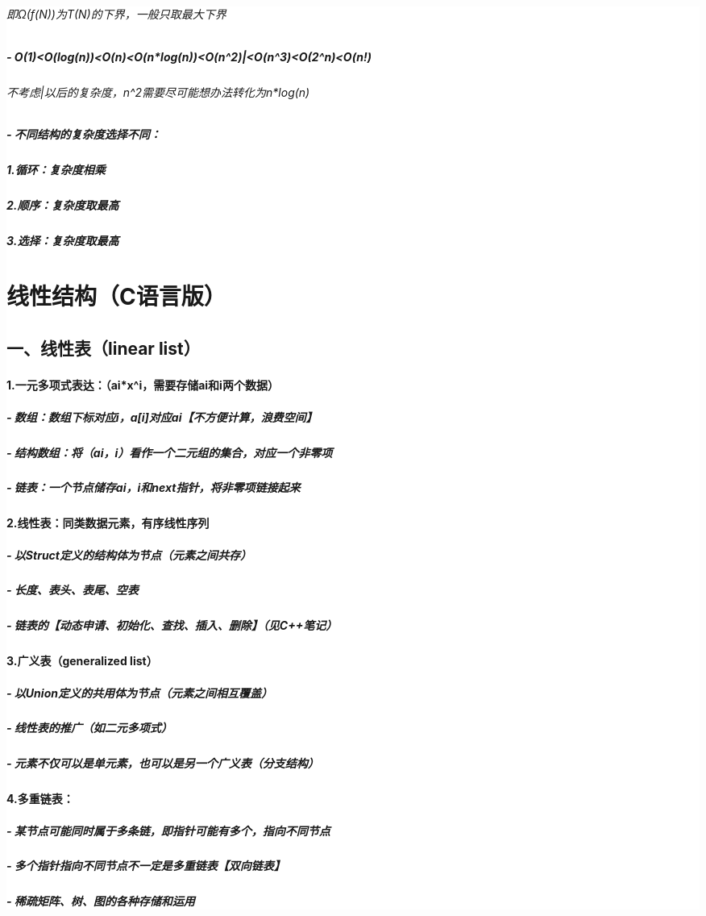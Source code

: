 ###### 										即Ω(f(N))为T(N)的下界，一般只取最大下界

##### 							-  O(1)<O(log(n))<O(n)<O(n*log(n))<O(n^2)|<O(n^3)<O(2^n)<O(n!)

###### 										不考虑|以后的复杂度，n^2需要尽可能想办法转化为n*log(n)

##### 							-  不同结构的复杂度选择不同：

##### 										1.循环：复杂度相乘

##### 										2.顺序：复杂度取最高

##### 										3.选择：复杂度取最高



# 线性结构（C语言版）

## 		一、线性表（linear list）

#### 				1.一元多项式表达：（ai*x^i，需要存储ai和i两个数据）

##### 								-  数组：数组下标对应i，a[i]对应ai【不方便计算，浪费空间】

##### 								-  结构数组：将（ai，i）看作一个二元组的集合，对应一个非零项

##### 								-  链表：一个节点储存ai，i和next指针，将非零项链接起来

#### 				2.线性表：同类数据元素，有序线性序列

##### 								-  以Struct定义的结构体为节点（元素之间共存）

##### 								-  长度、表头、表尾、空表

##### 								-  链表的【动态申请、初始化、查找、插入、删除】（见C++笔记）

#### 				3.广义表（generalized list）

##### 								-  以Union定义的共用体为节点（元素之间相互覆盖）

##### 								-  线性表的推广（如二元多项式）

##### 								-  元素不仅可以是单元素，也可以是另一个广义表（分支结构）

#### 				4.多重链表：

##### 								-  某节点可能同时属于多条链，即指针可能有多个，指向不同节点

##### 								-  多个指针指向不同节点不一定是多重链表【双向链表】

##### 								-  稀疏矩阵、树、图的各种存储和运用
